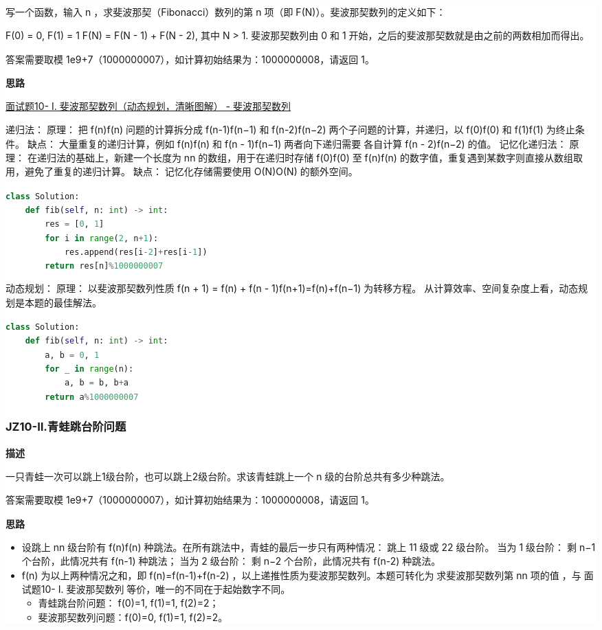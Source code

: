 写一个函数，输入 n ，求斐波那契（Fibonacci）数列的第 n 项（即 F(N)）。斐波那契数列的定义如下：

F(0) = 0,   F(1) = 1
F(N) = F(N - 1) + F(N - 2), 其中 N > 1.
斐波那契数列由 0 和 1 开始，之后的斐波那契数就是由之前的两数相加而得出。

答案需要取模 1e9+7（1000000007），如计算初始结果为：1000000008，请返回 1。

**思路**

[面试题10- I. 斐波那契数列（动态规划，清晰图解） - 斐波那契数列](https://leetcode-cn.com/problems/fei-bo-na-qi-shu-lie-lcof/solution/mian-shi-ti-10-i-fei-bo-na-qi-shu-lie-dong-tai-gui/)

递归法：
原理： 把 f(n)f(n) 问题的计算拆分成 f(n-1)f(n−1) 和 f(n-2)f(n−2) 两个子问题的计算，并递归，以 f(0)f(0) 和 f(1)f(1) 为终止条件。
缺点： 大量重复的递归计算，例如 f(n)f(n) 和 f(n - 1)f(n−1) 两者向下递归需要 各自计算 f(n - 2)f(n−2) 的值。
记忆化递归法：
原理： 在递归法的基础上，新建一个长度为 nn 的数组，用于在递归时存储 f(0)f(0) 至 f(n)f(n) 的数字值，重复遇到某数字则直接从数组取用，避免了重复的递归计算。
缺点： 记忆化存储需要使用 O(N)O(N) 的额外空间。

```python
class Solution:
    def fib(self, n: int) -> int:
        res = [0, 1]
        for i in range(2, n+1):
            res.append(res[i-2]+res[i-1])
        return res[n]%1000000007
```

动态规划：
原理： 以斐波那契数列性质 f(n + 1) = f(n) + f(n - 1)f(n+1)=f(n)+f(n−1) 为转移方程。
从计算效率、空间复杂度上看，动态规划是本题的最佳解法。

```python
class Solution:
    def fib(self, n: int) -> int:
        a, b = 0, 1
        for _ in range(n):
            a, b = b, b+a
        return a%1000000007
```

### <span id="jz10-1">JZ10-Ⅱ.青蛙跳台阶问题</span>

**描述**

一只青蛙一次可以跳上1级台阶，也可以跳上2级台阶。求该青蛙跳上一个 n 级的台阶总共有多少种跳法。

答案需要取模 1e9+7（1000000007），如计算初始结果为：1000000008，请返回 1。

**思路**

- 设跳上 nn 级台阶有 f(n)f(n) 种跳法。在所有跳法中，青蛙的最后一步只有两种情况： 跳上 11 级或 22 级台阶。
  当为 1 级台阶： 剩 n−1 个台阶，此情况共有 f(n-1) 种跳法；
  当为 2 级台阶： 剩 n−2 个台阶，此情况共有 f(n-2) 种跳法。
- f(n) 为以上两种情况之和，即 f(n)=f(n-1)+f(n-2) ，以上递推性质为斐波那契数列。本题可转化为 求斐波那契数列第 nn 项的值 ，与 面试题10- I. 斐波那契数列 等价，唯一的不同在于起始数字不同。
  - 青蛙跳台阶问题： f(0)=1, f(1)=1, f(2)=2；
  - 斐波那契数列问题：f(0)=0, f(1)=1, f(2)=2。
